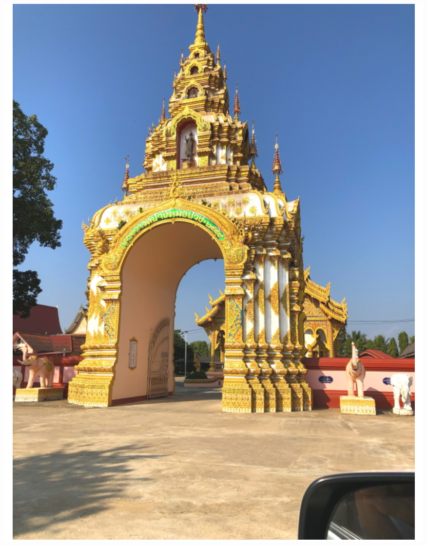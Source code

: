 <a href="20240110_008.JPG" data-lightbox="abc"><img src="20240110_008.JPG" alt="サンプル画像" width="900" /></a>